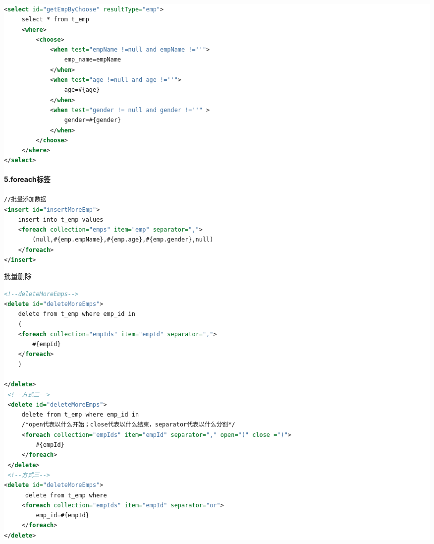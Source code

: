 ```xml
<select id="getEmpByChoose" resultType="emp">
     select * from t_emp
     <where>
         <choose>
             <when test="empName !=null and empName !=''">
                 emp_name=empName
             </when>
             <when test="age !=null and age !=''">
                 age=#{age}
             </when>
             <when test="gender != null and gender !=''" >
                 gender=#{gender}
             </when>
         </choose>
     </where>
</select>
```

#### 5.foreach标签

```xml
//批量添加数据
<insert id="insertMoreEmp">
    insert into t_emp values
    <foreach collection="emps" item="emp" separator=",">
        (null,#{emp.empName},#{emp.age},#{emp.gender},null)
    </foreach>
</insert>
```

批量删除

```xml
<!--deleteMoreEmps-->
<delete id="deleteMoreEmps">
    delete from t_emp where emp_id in
    (
    <foreach collection="empIds" item="empId" separator=",">
        #{empId}
    </foreach>
    )

</delete>
 <!--方式二-->
 <delete id="deleteMoreEmps">        
     delete from t_emp where emp_id in
     /*open代表以什么开始；close代表以什么结束，separator代表以什么分割*/
     <foreach collection="empIds" item="empId" separator="," open="(" close =")">
         #{empId}
     </foreach>       
 </delete>
 <!--方式三-->      
<delete id="deleteMoreEmps">
      delete from t_emp where
     <foreach collection="empIds" item="empId" separator="or">
         emp_id=#{empId}
     </foreach>
</delete>       
```
